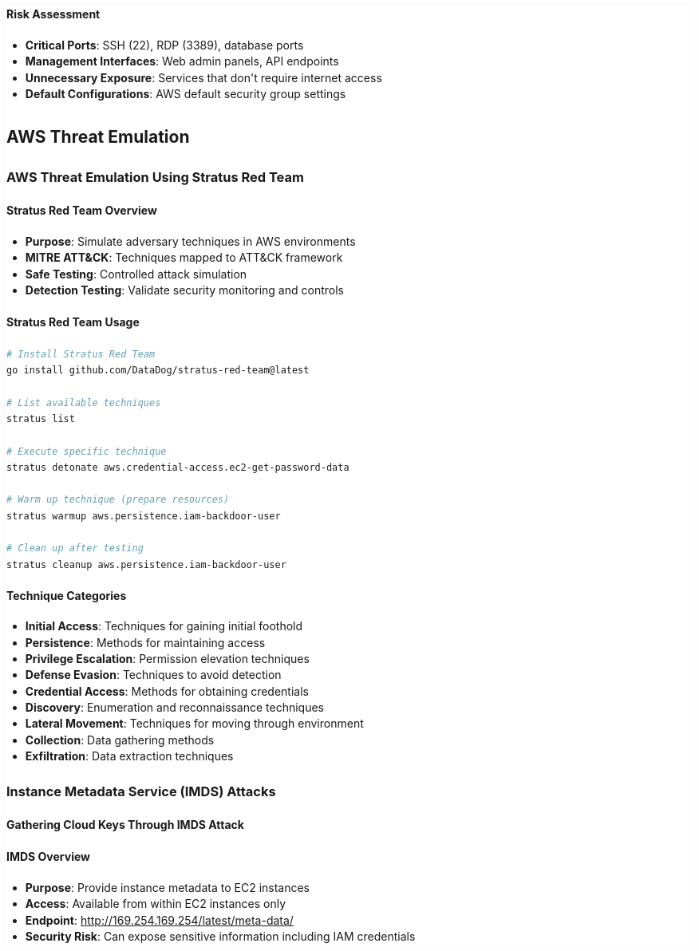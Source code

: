 #### Risk Assessment
- **Critical Ports**: SSH (22), RDP (3389), database ports
- **Management Interfaces**: Web admin panels, API endpoints
- **Unnecessary Exposure**: Services that don't require internet access
- **Default Configurations**: AWS default security group settings

## AWS Threat Emulation

### AWS Threat Emulation Using Stratus Red Team

#### Stratus Red Team Overview
- **Purpose**: Simulate adversary techniques in AWS environments
- **MITRE ATT&CK**: Techniques mapped to ATT&CK framework
- **Safe Testing**: Controlled attack simulation
- **Detection Testing**: Validate security monitoring and controls

#### Stratus Red Team Usage
```bash
# Install Stratus Red Team
go install github.com/DataDog/stratus-red-team@latest

# List available techniques
stratus list

# Execute specific technique
stratus detonate aws.credential-access.ec2-get-password-data

# Warm up technique (prepare resources)
stratus warmup aws.persistence.iam-backdoor-user

# Clean up after testing
stratus cleanup aws.persistence.iam-backdoor-user
```

#### Technique Categories
- **Initial Access**: Techniques for gaining initial foothold
- **Persistence**: Methods for maintaining access
- **Privilege Escalation**: Permission elevation techniques
- **Defense Evasion**: Techniques to avoid detection
- **Credential Access**: Methods for obtaining credentials
- **Discovery**: Enumeration and reconnaissance techniques
- **Lateral Movement**: Techniques for moving through environment
- **Collection**: Data gathering methods
- **Exfiltration**: Data extraction techniques

### Instance Metadata Service (IMDS) Attacks

#### Gathering Cloud Keys Through IMDS Attack

#### IMDS Overview
- **Purpose**: Provide instance metadata to EC2 instances
- **Access**: Available from within EC2 instances only
- **Endpoint**: http://169.254.169.254/latest/meta-data/
- **Security Risk**: Can expose sensitive information including IAM credentials
